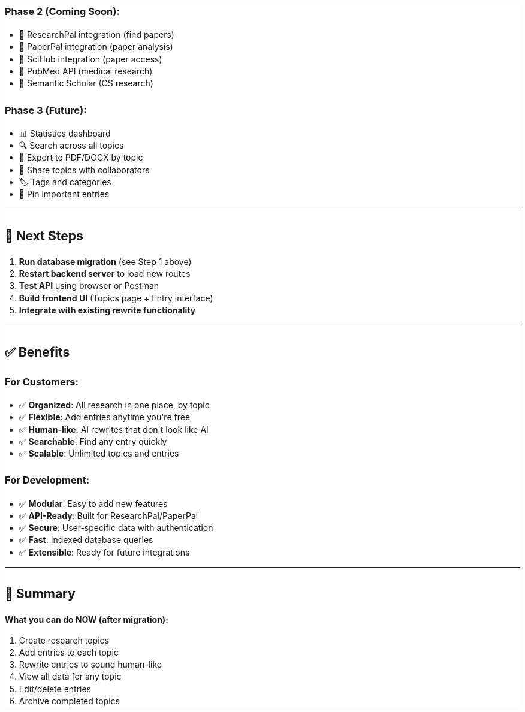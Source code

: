### Phase 2 (Coming Soon):
- 🔄 ResearchPal integration (find papers)
- 🔄 PaperPal integration (paper analysis)
- 🔄 SciHub integration (paper access)
- 🔄 PubMed API (medical research)
- 🔄 Semantic Scholar (CS research)

### Phase 3 (Future):
- 📊 Statistics dashboard
- 🔍 Search across all topics
- 📁 Export to PDF/DOCX by topic
- 👥 Share topics with collaborators
- 🏷️ Tags and categories
- 📌 Pin important entries

---

## 🚀 Next Steps

1. **Run database migration** (see Step 1 above)
2. **Restart backend server** to load new routes
3. **Test API** using browser or Postman
4. **Build frontend UI** (Topics page + Entry interface)
5. **Integrate with existing rewrite functionality**

---

## ✅ Benefits

### For Customers:
- ✅ **Organized**: All research in one place, by topic
- ✅ **Flexible**: Add entries anytime you're free
- ✅ **Human-like**: AI rewrites that don't look like AI
- ✅ **Searchable**: Find any entry quickly
- ✅ **Scalable**: Unlimited topics and entries

### For Development:
- ✅ **Modular**: Easy to add new features
- ✅ **API-Ready**: Built for ResearchPal/PaperPal
- ✅ **Secure**: User-specific data with authentication
- ✅ **Fast**: Indexed database queries
- ✅ **Extensible**: Ready for future integrations

---

## 🎯 Summary

**What you can do NOW (after migration):**
1. Create research topics
2. Add entries to each topic
3. Rewrite entries to sound human-like
4. View all data for any topic
5. Edit/delete entries
6. Archive completed topics
